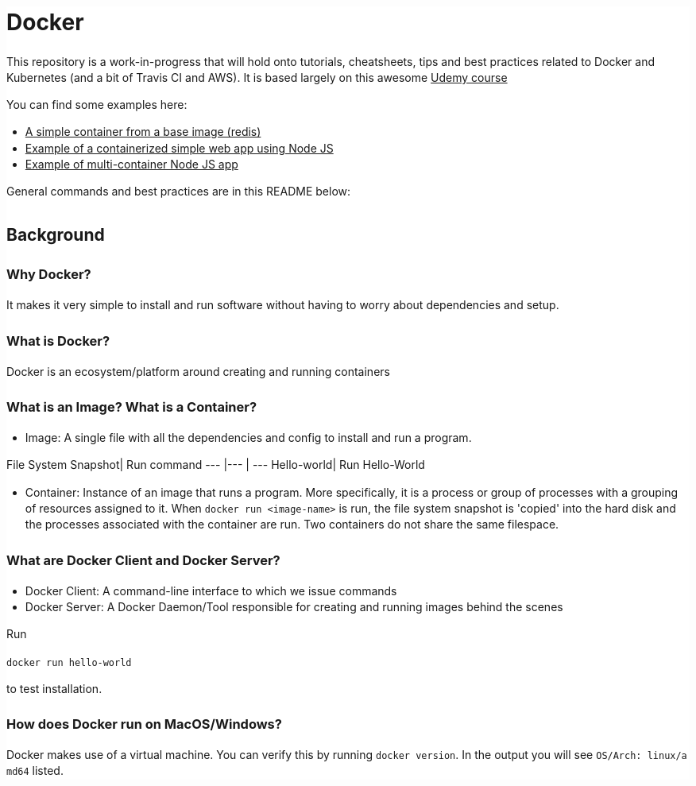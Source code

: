 # Docker
This repository is a work-in-progress that will hold onto tutorials, cheatsheets, tips and best practices related to Docker and Kubernetes (and a bit of Travis CI and AWS). It is based largely on this awesome [Udemy course](https://www.udemy.com/docker-and-kubernetes-the-complete-guide/)

You can find some examples here:

 - [A simple container from a base image (redis)](https://github.com/aishwaryaprabhat/docker_and_kubernetes_essentials/tree/master/docker/redis-image)
- [Example of a containerized simple web app using Node JS](https://github.com/aishwaryaprabhat/docker_and_kubernetes_essentials/tree/master/docker/simpleweb)
- [Example of multi-container Node JS app](https://github.com/aishwaryaprabhat/docker_and_kubernetes_essentials/tree/master/docker/visits_multi_container)

General commands and best practices are in this README below:
 
## Background
### Why Docker?

It makes it very simple to install and run software without having to worry about dependencies and setup.

### What is Docker?
Docker is an ecosystem/platform around creating and running containers

### What is an Image? What is a Container?
- Image: A single file with all the dependencies and config to install and run a program.


File System Snapshot| Run command
--- |--- | ---
Hello-world| Run Hello-World

- Container: Instance of an image that runs a program. More specifically, it is a process or group of processes with a grouping of resources assigned to it. When `docker run <image-name>` is run, the file system snapshot is 'copied' into the hard disk and the processes associated with the container are run. Two containers do not share the same filespace.


### What are Docker Client and Docker Server?
- Docker Client: A command-line interface to which we issue commands
- Docker Server: A Docker Daemon/Tool responsible for creating and running images behind the scenes

Run 
```
docker run hello-world
```
to test installation.

### How does Docker run on MacOS/Windows?
Docker makes use of a virtual machine. You can verify this by running `docker version`. In the output you will see `OS/Arch: linux/amd64` listed.
